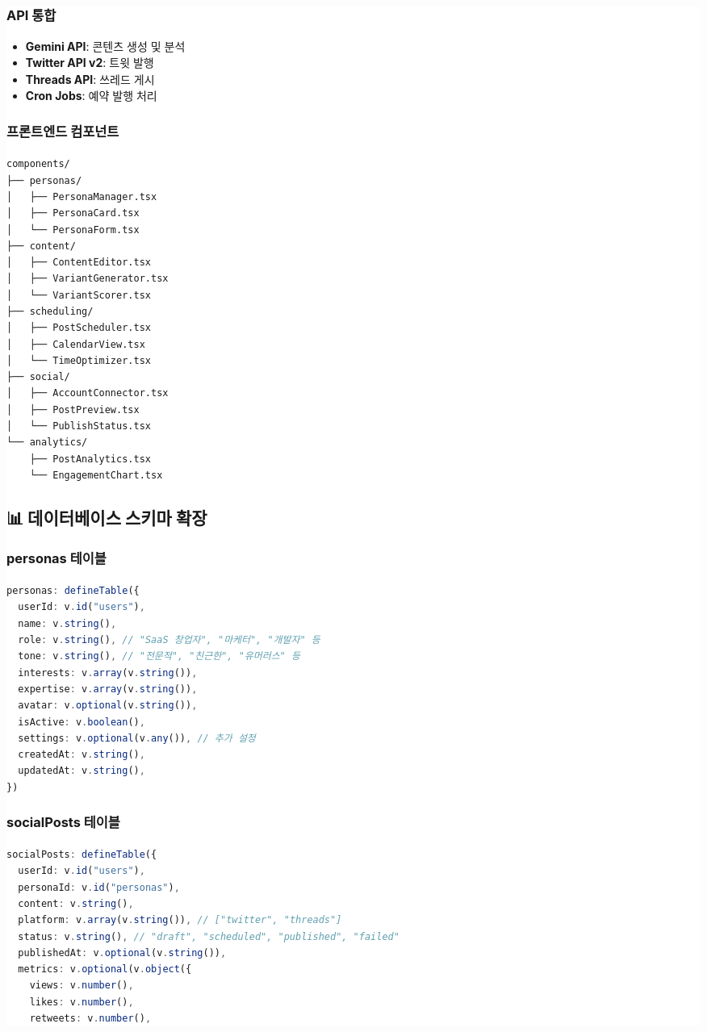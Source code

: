 ### API 통합
- **Gemini API**: 콘텐츠 생성 및 분석
- **Twitter API v2**: 트윗 발행
- **Threads API**: 쓰레드 게시
- **Cron Jobs**: 예약 발행 처리

### 프론트엔드 컴포넌트
```
components/
├── personas/
│   ├── PersonaManager.tsx
│   ├── PersonaCard.tsx
│   └── PersonaForm.tsx
├── content/
│   ├── ContentEditor.tsx
│   ├── VariantGenerator.tsx
│   └── VariantScorer.tsx
├── scheduling/
│   ├── PostScheduler.tsx
│   ├── CalendarView.tsx
│   └── TimeOptimizer.tsx
├── social/
│   ├── AccountConnector.tsx
│   ├── PostPreview.tsx
│   └── PublishStatus.tsx
└── analytics/
    ├── PostAnalytics.tsx
    └── EngagementChart.tsx
```

## 📊 데이터베이스 스키마 확장

### personas 테이블
```typescript
personas: defineTable({
  userId: v.id("users"),
  name: v.string(),
  role: v.string(), // "SaaS 창업자", "마케터", "개발자" 등
  tone: v.string(), // "전문적", "친근한", "유머러스" 등
  interests: v.array(v.string()),
  expertise: v.array(v.string()),
  avatar: v.optional(v.string()),
  isActive: v.boolean(),
  settings: v.optional(v.any()), // 추가 설정
  createdAt: v.string(),
  updatedAt: v.string(),
})
```

### socialPosts 테이블
```typescript
socialPosts: defineTable({
  userId: v.id("users"),
  personaId: v.id("personas"),
  content: v.string(),
  platform: v.array(v.string()), // ["twitter", "threads"]
  status: v.string(), // "draft", "scheduled", "published", "failed"
  publishedAt: v.optional(v.string()),
  metrics: v.optional(v.object({
    views: v.number(),
    likes: v.number(),
    retweets: v.number(),
```
